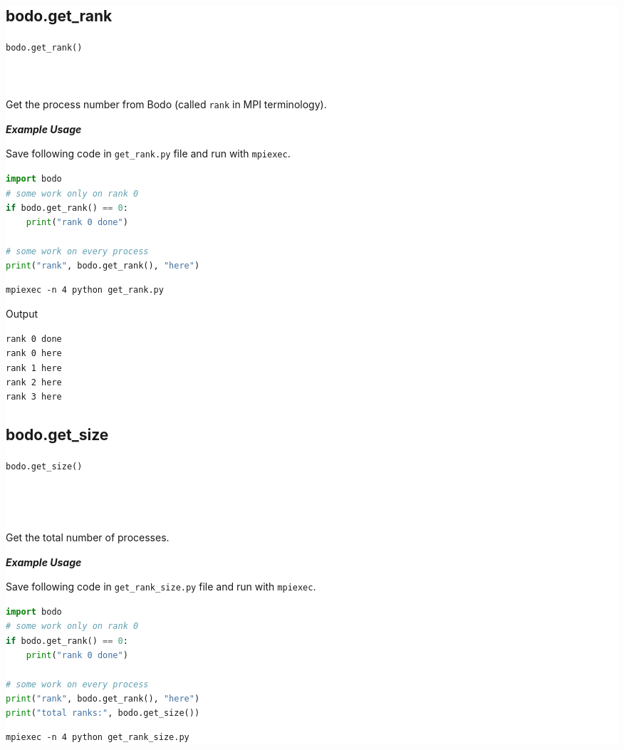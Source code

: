 ## bodo.get_rank 

<code><apihead>bodo.<apiname>get_rank</apiname>()</apihead></code><br><br><br>
<br>
Get the process number from Bodo (called `rank` in MPI terminology).

***Example Usage***

    
Save following code in `get_rank.py` file and run with `mpiexec`.

```py
import bodo
# some work only on rank 0
if bodo.get_rank() == 0:
    print("rank 0 done")

# some work on every process
print("rank", bodo.get_rank(), "here")
```

```console 
mpiexec -n 4 python get_rank.py
```

Output

```console
rank 0 done
rank 0 here
rank 1 here
rank 2 here
rank 3 here
```

## bodo.get_size 


<code><apihead>bodo.<apiname>get_size</apiname>()</apihead> </code><br><br><br><br>
Get the total number of processes.

***Example Usage***
    
Save following code in `get_rank_size.py` file and run with `mpiexec`.

```py
import bodo
# some work only on rank 0
if bodo.get_rank() == 0:
    print("rank 0 done")

# some work on every process
print("rank", bodo.get_rank(), "here")
print("total ranks:", bodo.get_size())
```

```console 
mpiexec -n 4 python get_rank_size.py
```
